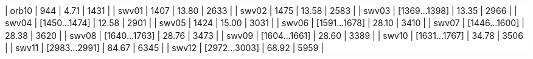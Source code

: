 | orb10     | 944          | 4.71      | 1431     |
| swv01     | 1407         | 13.80     | 2633     |
| swv02     | 1475         | 13.58     | 2583     |
| swv03     | [1369…1398]  | 13.35     | 2966     |
| swv04     | [1450…1474]  | 12.58     | 2901     |
| swv05     | 1424         | 15.00     | 3031     |
| swv06     | [1591…1678]  | 28.10     | 3410     |
| swv07     | [1446…1600]  | 28.38     | 3620     |
| swv08     | [1640…1763]  | 28.76     | 3473     |
| swv09     | [1604…1661]  | 28.60     | 3389     |
| swv10     | [1631…1767]  | 34.78     | 3506     |
| swv11     | [2983…2991]  | 84.67     | 6345     |
| swv12     | [2972…3003]  | 68.92     | 5959     |
